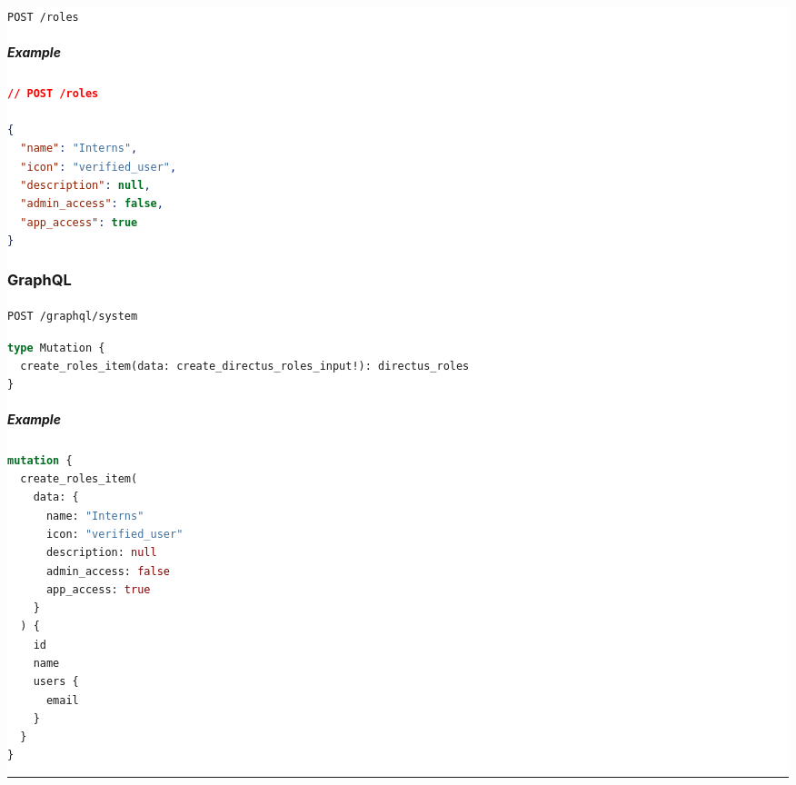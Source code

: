 ```
POST /roles
```

##### Example

```json
// POST /roles

{
  "name": "Interns",
  "icon": "verified_user",
  "description": null,
  "admin_access": false,
  "app_access": true
}
```

### GraphQL

```
POST /graphql/system
```

```graphql
type Mutation {
  create_roles_item(data: create_directus_roles_input!): directus_roles
}
```

##### Example

```graphql
mutation {
  create_roles_item(
    data: {
      name: "Interns"
      icon: "verified_user"
      description: null
      admin_access: false
      app_access: true
    }
  ) {
    id
    name
    users {
      email
    }
  }
}
```

</div>
</div>

---
